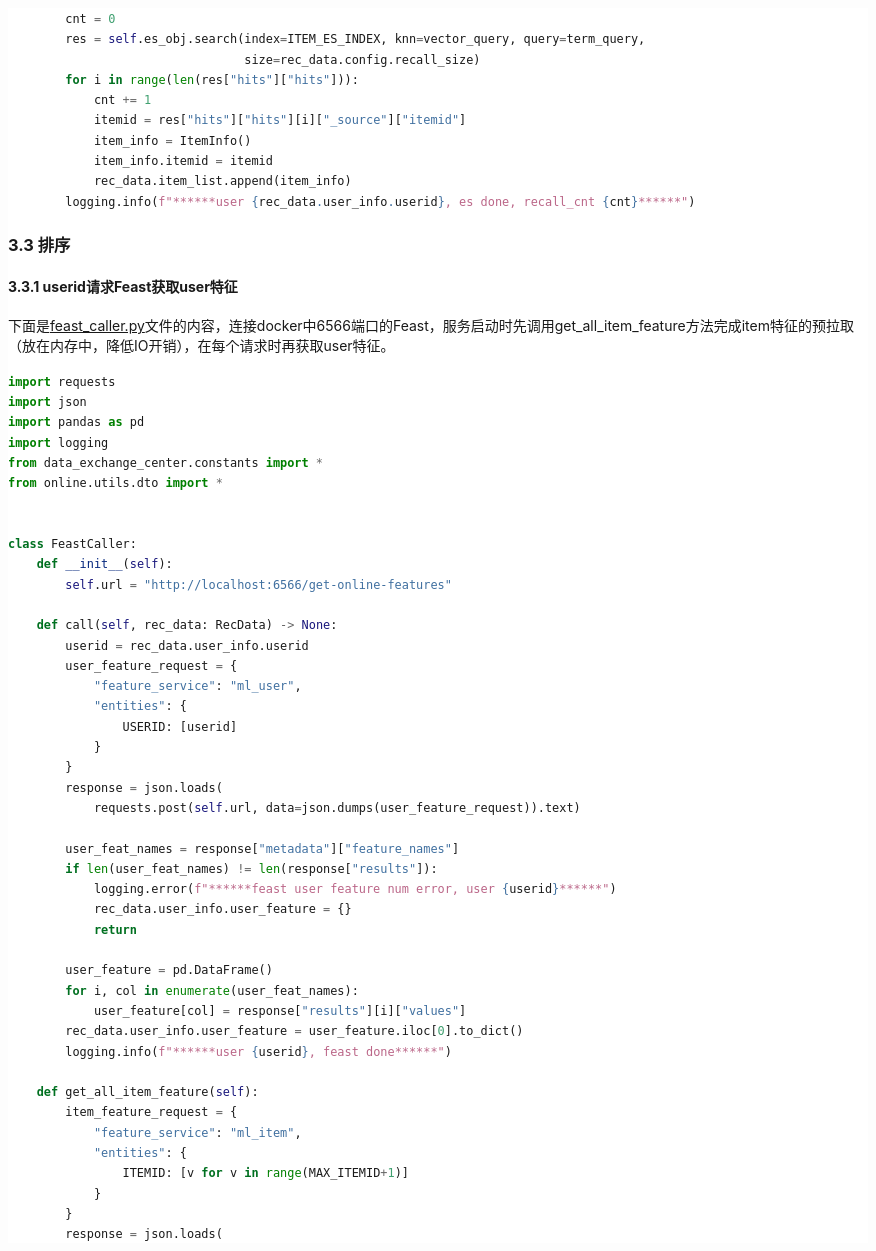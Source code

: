 ```python
        cnt = 0
        res = self.es_obj.search(index=ITEM_ES_INDEX, knn=vector_query, query=term_query,
                                 size=rec_data.config.recall_size)
        for i in range(len(res["hits"]["hits"])):
            cnt += 1
            itemid = res["hits"]["hits"][i]["_source"]["itemid"]
            item_info = ItemInfo()
            item_info.itemid = itemid
            rec_data.item_list.append(item_info)
        logging.info(f"******user {rec_data.user_info.userid}, es done, recall_cnt {cnt}******")
```

### 3.3 排序

#### 3.3.1 userid请求Feast获取user特征

下面是[feast_caller.py](https://github.com/akiragy/recsys_pipeline/blob/master/online/utils/feast_caller.py)文件的内容，连接docker中6566端口的Feast，服务启动时先调用get_all_item_feature方法完成item特征的预拉取（放在内存中，降低IO开销），在每个请求时再获取user特征。

```python
import requests
import json
import pandas as pd
import logging
from data_exchange_center.constants import *
from online.utils.dto import *


class FeastCaller:
    def __init__(self):
        self.url = "http://localhost:6566/get-online-features"

    def call(self, rec_data: RecData) -> None:
        userid = rec_data.user_info.userid
        user_feature_request = {
            "feature_service": "ml_user",
            "entities": {
                USERID: [userid]
            }
        }
        response = json.loads(
            requests.post(self.url, data=json.dumps(user_feature_request)).text)

        user_feat_names = response["metadata"]["feature_names"]
        if len(user_feat_names) != len(response["results"]):
            logging.error(f"******feast user feature num error, user {userid}******")
            rec_data.user_info.user_feature = {}
            return

        user_feature = pd.DataFrame()
        for i, col in enumerate(user_feat_names):
            user_feature[col] = response["results"][i]["values"]
        rec_data.user_info.user_feature = user_feature.iloc[0].to_dict()
        logging.info(f"******user {userid}, feast done******")

    def get_all_item_feature(self):
        item_feature_request = {
            "feature_service": "ml_item",
            "entities": {
                ITEMID: [v for v in range(MAX_ITEMID+1)]
            }
        }
        response = json.loads(
```